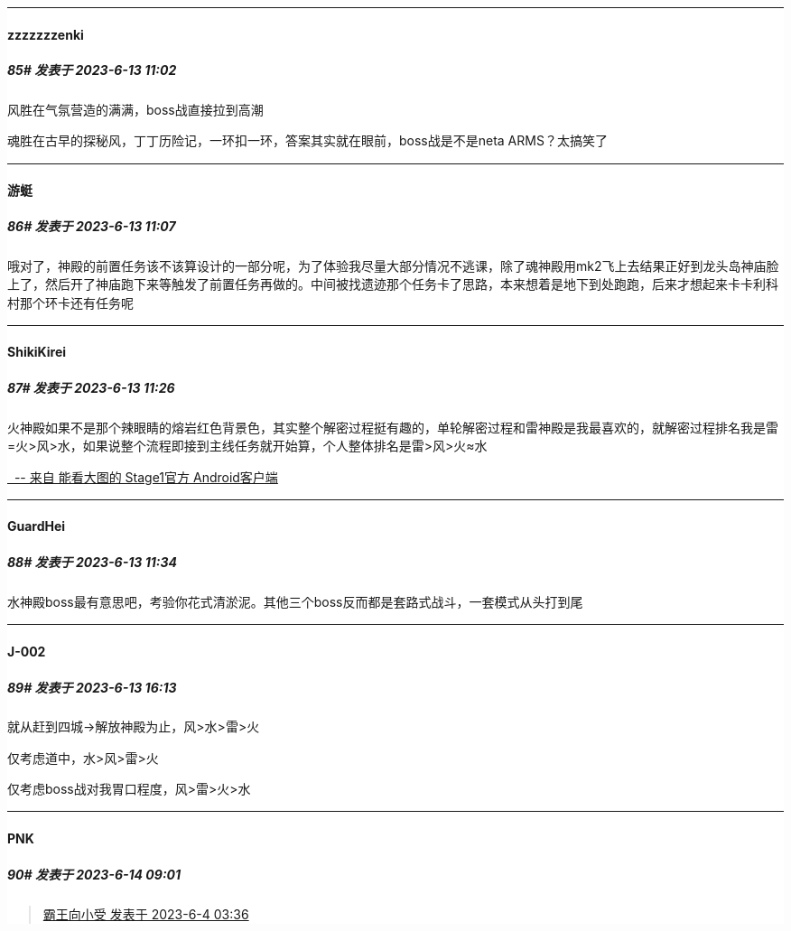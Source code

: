 
*****

####  zzzzzzzenki  
##### 85#       发表于 2023-6-13 11:02

风胜在气氛营造的满满，boss战直接拉到高潮

魂胜在古早的探秘风，丁丁历险记，一环扣一环，答案其实就在眼前，boss战是不是neta ARMS？太搞笑了


*****

####  游蜓  
##### 86#       发表于 2023-6-13 11:07

哦对了，神殿的前置任务该不该算设计的一部分呢，为了体验我尽量大部分情况不逃课，除了魂神殿用mk2飞上去结果正好到龙头岛神庙脸上了，然后开了神庙跑下来等触发了前置任务再做的。中间被找遗迹那个任务卡了思路，本来想着是地下到处跑跑，后来才想起来卡卡利科村那个环卡还有任务呢


*****

####  ShikiKirei  
##### 87#       发表于 2023-6-13 11:26

火神殿如果不是那个辣眼睛的熔岩红色背景色，其实整个解密过程挺有趣的，单轮解密过程和雷神殿是我最喜欢的，就解密过程排名我是雷=火&gt;风&gt;水，如果说整个流程即接到主线任务就开始算，个人整体排名是雷&gt;风&gt;火≈水

[  -- 来自 能看大图的 Stage1官方 Android客户端](https://www.coolapk.com/apk/140634)


*****

####  GuardHei  
##### 88#       发表于 2023-6-13 11:34

水神殿boss最有意思吧，考验你花式清淤泥。其他三个boss反而都是套路式战斗，一套模式从头打到尾


*****

####  J-002  
##### 89#       发表于 2023-6-13 16:13

就从赶到四城→解放神殿为止，风&gt;水&gt;雷&gt;火

仅考虑道中，水&gt;风&gt;雷&gt;火

仅考虑boss战对我胃口程度，风&gt;雷&gt;火&gt;水


*****

####  PNK  
##### 90#       发表于 2023-6-14 09:01

<blockquote><a href="httphttps://bbs.saraba1st.com/2b/forum.php?mod=redirect&amp;goto=findpost&amp;pid=61109884&amp;ptid=2135176" target="_blank">霸王向小受 发表于 2023-6-4 03:36</a>
